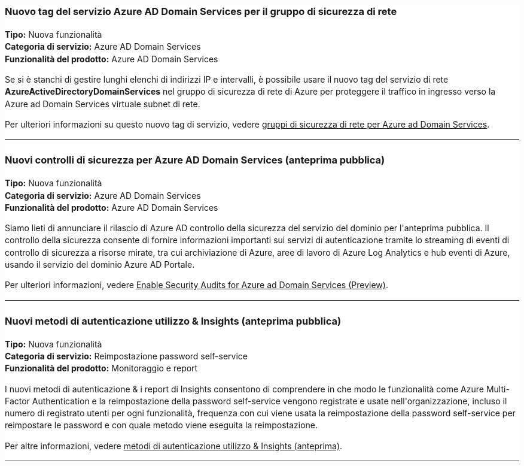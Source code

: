 
### <a name="new-azure-ad-domain-services-service-tag-for-network-security-group"></a>Nuovo tag del servizio Azure AD Domain Services per il gruppo di sicurezza di rete

**Tipo:** Nuova funzionalità  
**Categoria di servizio:** Azure AD Domain Services  
**Funzionalità del prodotto:** Azure AD Domain Services

Se si è stanchi di gestire lunghi elenchi di indirizzi IP e intervalli, è possibile usare il nuovo tag del servizio di rete **AzureActiveDirectoryDomainServices** nel gruppo di sicurezza di rete di Azure per proteggere il traffico in ingresso verso la Azure ad Domain Services virtuale subnet di rete.

Per ulteriori informazioni su questo nuovo tag di servizio, vedere [gruppi di sicurezza di rete per Azure ad Domain Services](../../active-directory-domain-services/network-considerations.md#network-security-groups-and-required-ports).

---

### <a name="new-security-audits-for-azure-ad-domain-services-public-preview"></a>Nuovi controlli di sicurezza per Azure AD Domain Services (anteprima pubblica)

**Tipo:** Nuova funzionalità  
**Categoria di servizio:** Azure AD Domain Services  
**Funzionalità del prodotto:** Azure AD Domain Services

Siamo lieti di annunciare il rilascio di Azure AD controllo della sicurezza del servizio del dominio per l'anteprima pubblica. Il controllo della sicurezza consente di fornire informazioni importanti sui servizi di autenticazione tramite lo streaming di eventi di controllo di sicurezza a risorse mirate, tra cui archiviazione di Azure, aree di lavoro di Azure Log Analytics e hub eventi di Azure, usando il servizio del dominio Azure AD Portale.

Per ulteriori informazioni, vedere [Enable Security Audits for Azure ad Domain Services (Preview)](https://docs.microsoft.com/azure/active-directory-domain-services/security-audit-events).

---

### <a name="new-authentication-methods-usage--insights-public-preview"></a>Nuovi metodi di autenticazione utilizzo & Insights (anteprima pubblica)

**Tipo:** Nuova funzionalità  
**Categoria di servizio:** Reimpostazione password self-service  
**Funzionalità del prodotto:** Monitoraggio e report

I nuovi metodi di autenticazione & i report di Insights consentono di comprendere in che modo le funzionalità come Azure Multi-Factor Authentication e la reimpostazione della password self-service vengono registrate e usate nell'organizzazione, incluso il numero di registrato utenti per ogni funzionalità, frequenza con cui viene usata la reimpostazione della password self-service per reimpostare le password e con quale metodo viene eseguita la reimpostazione.

Per altre informazioni, vedere [metodi di autenticazione utilizzo & Insights (anteprima)](https://docs.microsoft.com/azure/active-directory/authentication/howto-authentication-methods-usage-insights).

---
